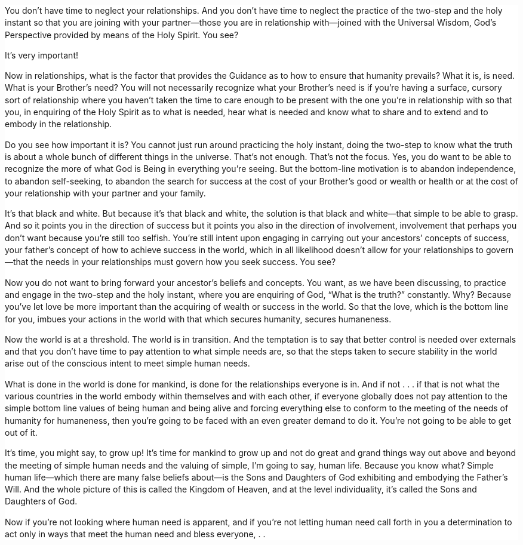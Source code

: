 You don’t have time to neglect your relationships.  And you don’t have time to neglect the practice of the two-step and the holy instant so that you are joining with your partner—those you are in relationship with—joined with the Universal Wisdom, God’s Perspective provided by means of the Holy Spirit.  You see?

It’s very important!

Now in relationships, what is the factor that provides the Guidance as to how to ensure that humanity prevails?  What it is, is need.  What is your Brother’s need?  You will not necessarily recognize what your Brother’s need is if you’re having a surface, cursory sort of relationship where you haven’t taken the time to care enough to be present with the one you’re in relationship with so that you, in enquiring of the Holy Spirit as to what is needed, hear what is needed and know what to share and to extend and to embody in the relationship.

Do you see how important it is?  You cannot just run around practicing the holy instant, doing the two-step to know what the truth is about a whole bunch of different things in the universe.  That’s not enough.  That’s not the focus.  Yes, you do want to be able to recognize the more of what God is Being in everything you’re seeing.  But the bottom-line motivation is to abandon independence, to abandon self-seeking, to abandon the search for success at the cost of your Brother’s good or wealth or health or at the cost of your relationship with your partner and your family.

It’s that black and white.  But because it’s that black and white, the solution is that black and white—that simple to be able to grasp.  And so it points you in the direction of success but it points you also in the direction of involvement, involvement that perhaps you don’t want because you’re still too selfish.  You’re still intent upon engaging in carrying out your ancestors’ concepts of success, your father’s concept of how to achieve success in the world, which in all likelihood doesn’t allow for your relationships to govern—that the needs in your relationships must govern how you seek success.  You see?  

Now you do not want to bring forward your ancestor’s beliefs and concepts.  You want, as we have been discussing, to practice and engage in the two-step and the holy instant, where you are enquiring of God, “What is the truth?” constantly.  Why?  Because you’ve let love be more important than the acquiring of wealth or success in the world.  So that the love, which is the bottom line for you, imbues your actions in the world with that which secures humanity, secures humaneness.

Now the world is at a threshold.  The world is in transition.  And the temptation is to say that better control is needed over externals and that you don’t have time to pay attention to what simple needs are, so that the steps taken to secure stability in the world arise out of the conscious intent to meet simple human needs.  

What is done in the world is done for mankind, is done for the relationships everyone is in.  And if not . . . if that is not what the various countries in the world embody within themselves and with each other, if everyone globally does not pay attention to the simple bottom line values of being human and being alive and forcing everything else to conform to the meeting of the needs of humanity for humaneness, then you’re going to be faced with an even greater demand to do it.  You’re not going to be able to get out of it.  

It’s time, you might say, to grow up!  It’s time for mankind to grow up and not do great and grand things way out above and beyond the meeting of simple human needs and the valuing of simple, I’m going to say, human life.  Because you know what?  Simple human life—which there are many false beliefs about—is the Sons and Daughters of God exhibiting and embodying the Father’s Will.  And the whole picture of this is called the Kingdom of Heaven, and at the level individuality, it’s called the Sons and Daughters of God.

Now if you’re not looking where human need is apparent, and if you’re not letting human need call forth in you a determination to act only in ways that meet the human need and bless everyone, . . 
